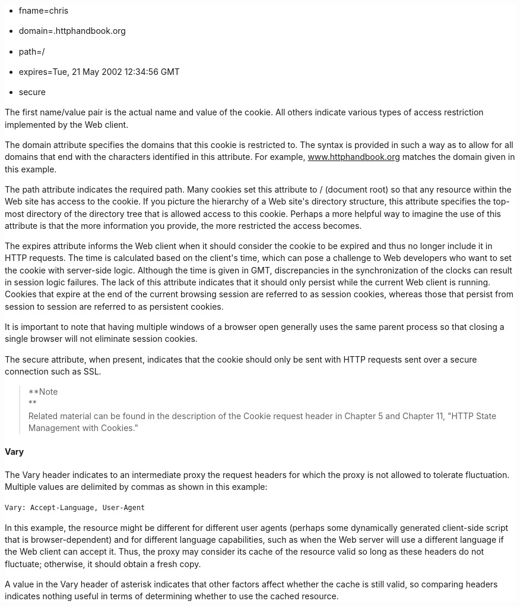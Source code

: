 * fname=chris

* domain=.httphandbook.org

* path=/

* expires=Tue, 21 May 2002 12:34:56 GMT

* secure

The first name/value pair is the actual name and value of the cookie. All others indicate various types of access restriction implemented by the Web client.

The domain attribute specifies the domains that this cookie is restricted to. The syntax is provided in such a way as to allow for all domains that end with the characters identified in this attribute. For example, www.httphandbook.org matches the domain given in this example.

The path attribute indicates the required path. Many cookies set this attribute to / \(document root\) so that any resource within the Web site has access to the cookie. If you picture the hierarchy of a Web site's directory structure, this attribute specifies the top-most directory of the directory tree that is allowed access to this cookie. Perhaps a more helpful way to imagine the use of this attribute is that the more information you provide, the more restricted the access becomes.

The expires attribute informs the Web client when it should consider the cookie to be expired and thus no longer include it in HTTP requests. The time is calculated based on the client's time, which can pose a challenge to Web developers who want to set the cookie with server-side logic. Although the time is given in GMT, discrepancies in the synchronization of the clocks can result in session logic failures. The lack of this attribute indicates that it should only persist while the current Web client is running. Cookies that expire at the end of the current browsing session are referred to as session cookies, whereas those that persist from session to session are referred to as persistent cookies.

It is important to note that having multiple windows of a browser open generally uses the same parent process so that closing a single browser will not eliminate session cookies.

The secure attribute, when present, indicates that the cookie should only be sent with HTTP requests sent over a secure connection such as SSL.

> **Note  
> **  
> Related material can be found in the description of the Cookie request header in Chapter 5 and Chapter 11, "HTTP State Management with Cookies."

#### Vary

The Vary header indicates to an intermediate proxy the request headers for which the proxy is not allowed to tolerate fluctuation. Multiple values are delimited by commas as shown in this example:

`Vary: Accept-Language, User-Agent`

In this example, the resource might be different for different user agents \(perhaps some dynamically generated client-side script that is browser-dependent\) and for different language capabilities, such as when the Web server will use a different language if the Web client can accept it. Thus, the proxy may consider its cache of the resource valid so long as these headers do not fluctuate; otherwise, it should obtain a fresh copy.

A value in the Vary header of asterisk indicates that other factors affect whether the cache is still valid, so comparing headers indicates nothing useful in terms of determining whether to use the cached resource.
